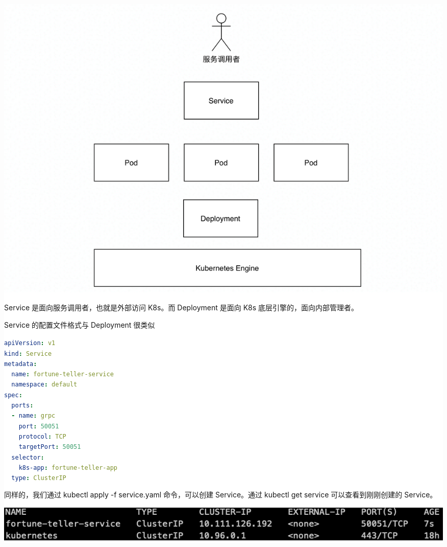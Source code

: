 ![](/asset/k8s-ramp-up/12.png)

Service 是面向服务调用者，也就是外部访问 K8s。而 Deployment 是面向 K8s 底层引擎的，面向内部管理者。

Service 的配置文件格式与 Deployment 很类似
```yaml
apiVersion: v1
kind: Service
metadata:
  name: fortune-teller-service
  namespace: default
spec:
  ports:
  - name: grpc
    port: 50051
    protocol: TCP
    targetPort: 50051
  selector:
    k8s-app: fortune-teller-app
  type: ClusterIP
```

同样的，我们通过 kubectl apply -f service.yaml 命令，可以创建 Service。通过 kubectl get service 可以查看到刚刚创建的 Service。

![](/asset/k8s-ramp-up/13.png)
